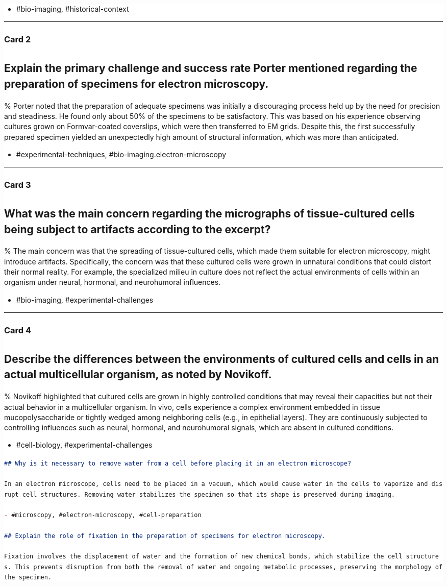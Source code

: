 - #bio-imaging, #historical-context

---

### Card 2

## Explain the primary challenge and success rate Porter mentioned regarding the preparation of specimens for electron microscopy.
%
Porter noted that the preparation of adequate specimens was initially a discouraging process held up by the need for precision and steadiness. He found only about $50\%$ of the specimens to be satisfactory. This was based on his experience observing cultures grown on Formvar-coated coverslips, which were then transferred to EM grids. Despite this, the first successfully prepared specimen yielded an unexpectedly high amount of structural information, which was more than anticipated.

- #experimental-techniques, #bio-imaging.electron-microscopy

---

### Card 3

## What was the main concern regarding the micrographs of tissue-cultured cells being subject to artifacts according to the excerpt?
%
The main concern was that the spreading of tissue-cultured cells, which made them suitable for electron microscopy, might introduce artifacts. Specifically, the concern was that these cultured cells were grown in unnatural conditions that could distort their normal reality. For example, the specialized milieu in culture does not reflect the actual environments of cells within an organism under neural, hormonal, and neurohumoral influences.

- #bio-imaging, #experimental-challenges

---

### Card 4

## Describe the differences between the environments of cultured cells and cells in an actual multicellular organism, as noted by Novikoff.
%
Novikoff highlighted that cultured cells are grown in highly controlled conditions that may reveal their capacities but not their actual behavior in a multicellular organism. In vivo, cells experience a complex environment embedded in tissue mucopolysaccharide or tightly wedged among neighboring cells (e.g., in epithelial layers). They are continuously subjected to controlling influences such as neural, hormonal, and neurohumoral signals, which are absent in cultured conditions.

- #cell-biology, #experimental-challenges

```markdown
## Why is it necessary to remove water from a cell before placing it in an electron microscope?

In an electron microscope, cells need to be placed in a vacuum, which would cause water in the cells to vaporize and disrupt cell structures. Removing water stabilizes the specimen so that its shape is preserved during imaging.

- #microscopy, #electron-microscopy, #cell-preparation

## Explain the role of fixation in the preparation of specimens for electron microscopy.

Fixation involves the displacement of water and the formation of new chemical bonds, which stabilize the cell structures. This prevents disruption from both the removal of water and ongoing metabolic processes, preserving the morphology of the specimen.
```